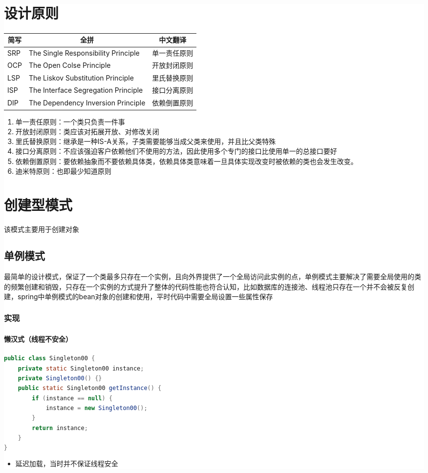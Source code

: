 # 设计原则

| 简写 | 全拼                                | 中文翻译     |
| ---- | ----------------------------------- | ------------ |
| SRP  | The Single Responsibility Principle | 单一责任原则 |
| OCP  | The Open Colse Principle            | 开放封闭原则 |
| LSP  | The Liskov Substitution Principle   | 里氏替换原则 |
| ISP  | The Interface Segregation Principle | 接口分离原则 |
| DIP  | The Dependency Inversion Principle  | 依赖倒置原则 |

1. 单一责任原则：一个类只负责一件事
2. 开放封闭原则：类应该对拓展开放、对修改关闭
3. 里氏替换原则：继承是一种IS-A关系，子类需要能够当成父类来使用，并且比父类特殊
4. 接口分离原则：不应该强迫客户依赖他们不使用的方法，因此使用多个专门的接口比使用单一的总接口要好
5. 依赖倒置原则：要依赖抽象而不要依赖具体类，依赖具体类意味着一旦具体实现改变时被依赖的类也会发生改变。
6. 迪米特原则：也即最少知道原则



# 创建型模式

该模式主要用于创建对象

## 单例模式

最简单的设计模式，保证了一个类最多只存在一个实例，且向外界提供了一个全局访问此实例的点，单例模式主要解决了需要全局使用的类的频繁创建和销毁，只存在一个实例的方式提升了整体的代码性能也符合认知，比如数据库的连接池、线程池只存在一个并不会被反复创建，spring中单例模式的bean对象的创建和使用，平时代码中需要全局设置一些属性保存



### 实现

#### 懒汉式（线程不安全）

```java
public class Singleton00 {
    private static Singleton00 instance;
    private Singleton00() {}
    public static Singleton00 getInstance() {
        if (instance == null) {
            instance = new Singleton00();
        }
        return instance;
    }
}
```

* 延迟加载，当时并不保证线程安全
